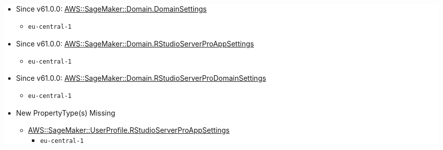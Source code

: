   - Since v61.0.0: [AWS::SageMaker::Domain.DomainSettings](http://docs.aws.amazon.com/AWSCloudFormation/latest/UserGuide/aws-properties-sagemaker-domain-domainsettings.html)
    - `eu-central-1`

  - Since v61.0.0: [AWS::SageMaker::Domain.RStudioServerProAppSettings](http://docs.aws.amazon.com/AWSCloudFormation/latest/UserGuide/aws-properties-sagemaker-domain-rstudioserverproappsettings.html)
    - `eu-central-1`

  - Since v61.0.0: [AWS::SageMaker::Domain.RStudioServerProDomainSettings](http://docs.aws.amazon.com/AWSCloudFormation/latest/UserGuide/aws-properties-sagemaker-domain-rstudioserverprodomainsettings.html)
    - `eu-central-1`

- New PropertyType(s) Missing
  - [AWS::SageMaker::UserProfile.RStudioServerProAppSettings](http://docs.aws.amazon.com/AWSCloudFormation/latest/UserGuide/aws-properties-sagemaker-userprofile-rstudioserverproappsettings.html)
    - `eu-central-1`

